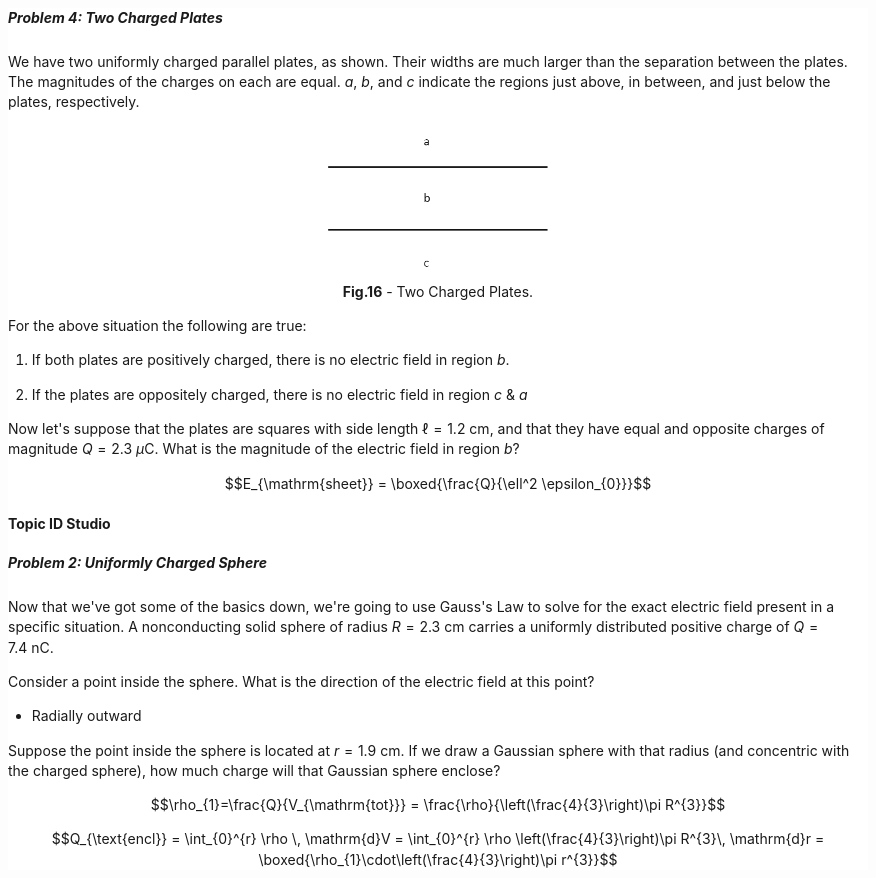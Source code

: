 ##### Problem 4: Two Charged Plates
We have two uniformly charged parallel plates, as shown. Their widths are much larger than the separation between the plates. The magnitudes of the charges on each are equal. $a$, $b$, and $c$ indicate the regions just above, in between, and just below the plates, respectively.

<figure align="center">
  <img src="Fig_16.png" style="height: 150px; width:auto">
  <figcaption><b>Fig.16</b> - Two Charged Plates.</figcaption>
</figure>

For the above situation the following are true:

1. If both plates are positively charged, there is no electric field in region $b$.

2. If the plates are oppositely charged, there is no electric field in region $c$ & $a$

Now let's suppose that the plates are squares with side length $\ell = 1.2~\mathrm{cm}$, and that they have equal and opposite charges of magnitude $Q = 2.3~\mu\mathrm{C}$. What is the magnitude of the electric field in region $b$?

$$E_{\mathrm{sheet}} = \boxed{\frac{Q}{\ell^2 \epsilon_{0}}}$$

#### Topic ID Studio

##### Problem 2: Uniformly Charged Sphere
Now that we've got some of the basics down, we're going to use Gauss's Law to solve for the exact electric field present in a specific situation. A nonconducting solid sphere of radius $R=2.3 ~\mathrm{cm}$ carries a uniformly distributed positive charge of $Q=7.4 ~\mathrm{nC}$.

Consider a point inside the sphere. What is the direction of the electric field at this point?

- Radially outward

Suppose the point inside the sphere is located at $r = 1.9 ~\mathrm{cm}$. If we draw a Gaussian sphere with that radius (and concentric with the charged sphere), how much charge will that Gaussian sphere enclose?

$$\rho_{1}=\frac{Q}{V_{\mathrm{tot}}} = \frac{\rho}{\left(\frac{4}{3}\right)\pi R^{3}}$$

$$Q_{\text{encl}} = \int_{0}^{r} \rho \, \mathrm{d}V = \int_{0}^{r} \rho \left(\frac{4}{3}\right)\pi R^{3}\, \mathrm{d}r = \boxed{\rho_{1}\cdot\left(\frac{4}{3}\right)\pi r^{3}}$$
